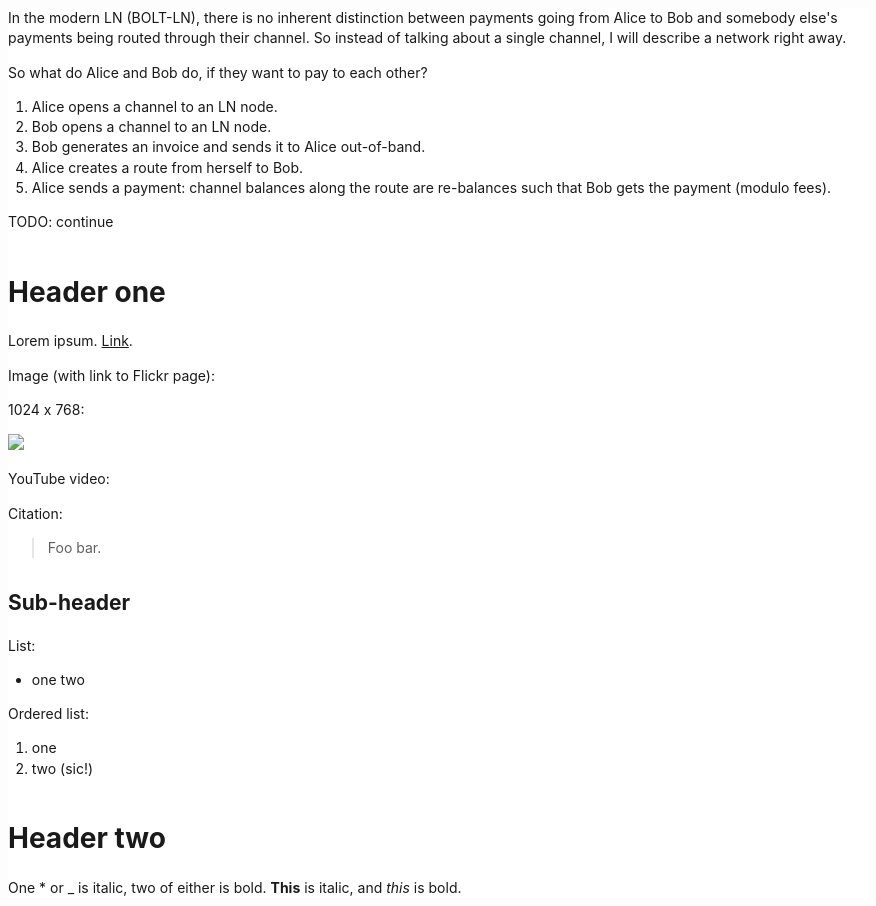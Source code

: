 In the modern LN (BOLT-LN), there is no inherent distinction between payments going from Alice to Bob and somebody else's payments being routed through their channel.
So instead of talking about a single channel, I will describe a network right away.

So what do Alice and Bob do, if they want to pay to each other?

1. Alice opens a channel to an LN node.
1. Bob opens a channel to an LN node.
1. Bob generates an invoice and sends it to Alice out-of-band.
1. Alice creates a route from herself to Bob.
1. Alice sends a payment: channel balances along the route are re-balances such that Bob gets the payment (modulo fees).

TODO: continue












# Header one

Lorem ipsum. [Link](example.com).


Image (with link to Flickr page):

1024 x 768:

[![](https://farm5.staticflickr.com/4249/34060581973_37b9bc7bc8_b.jpg)](https://farm5.staticflickr.com/4249/34060581973_37b9bc7bc8_b.jpg)


YouTube video:

<iframe width="560" height="315" src="https://www.youtube-nocookie.com/embed/7Pq-S557XQU" frameborder="0" allow="encrypted-media" allowfullscreen></iframe>

Citation:

> Foo bar.


## Sub-header

List:
* one two

Ordered list:
1. one
1. two (sic!)

# Header two

One * or _ is italic, two of either is bold.
**This** is italic, and _this_ is bold.